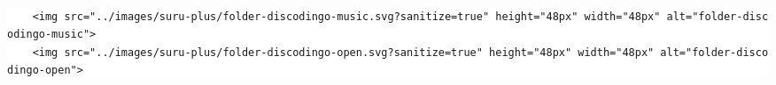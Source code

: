         <img src="../images/suru-plus/folder-discodingo-music.svg?sanitize=true" height="48px" width="48px" alt="folder-discodingo-music">
        <img src="../images/suru-plus/folder-discodingo-open.svg?sanitize=true" height="48px" width="48px" alt="folder-discodingo-open">